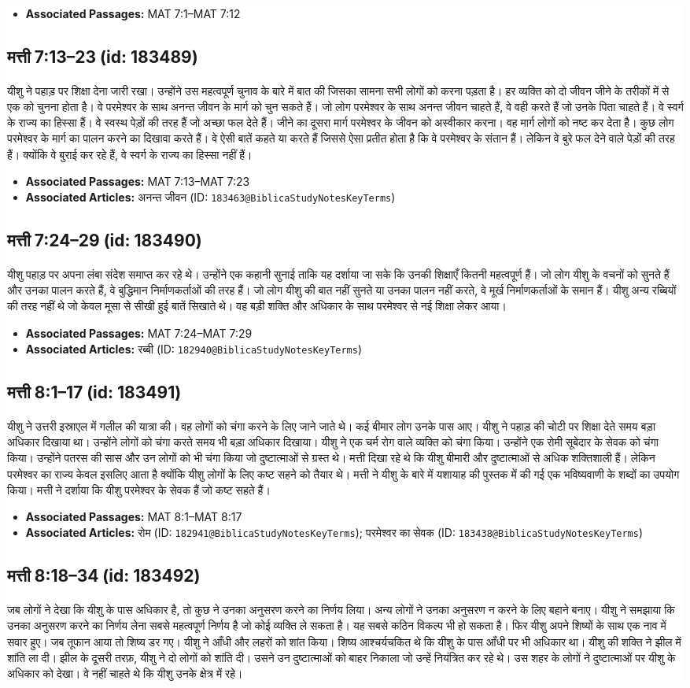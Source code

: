 * **Associated Passages:** MAT 7:1–MAT 7:12

## मत्ती 7:13–23 (id: 183489)

यीशु ने पहाड़ पर शिक्षा देना जारी रखा। उन्होंने उस महत्वपूर्ण चुनाव के बारे में बात की जिसका सामना सभी लोगों को करना पड़ता है। हर व्यक्ति को दो जीवन जीने के तरीकों में से एक को चुनना होता है। वे परमेश्‍वर के साथ अनन्त जीवन के मार्ग को चुन सकते हैं। जो लोग परमेश्‍वर के साथ अनन्त जीवन चाहते हैं, वे वही करते हैं जो उनके पिता चाहते हैं। वे स्वर्ग के राज्य का हिस्सा हैं। वे स्वस्थ पेड़ों की तरह हैं जो अच्छा फल देते हैं। जीने का दूसरा मार्ग परमेश्‍वर के जीवन को अस्वीकार करना। वह मार्ग लोगों को नष्ट कर देता है। कुछ लोग परमेश्‍वर के मार्ग का पालन करने का दिखावा करते हैं। वे ऐसी बातें कहते या करते हैं जिससे ऐसा प्रतीत होता है कि वे परमेश्वर के संतान हैं। लेकिन वे बुरे फल देने वाले पेड़ों की तरह हैं। क्योंकि वे बुराई कर रहे हैं, वे स्वर्ग के राज्य का हिस्सा नहीं हैं।

* **Associated Passages:** MAT 7:13–MAT 7:23
* **Associated Articles:** अनन्त जीवन (ID: `183463@BiblicaStudyNotesKeyTerms`)

## मत्ती 7:24–29 (id: 183490)

यीशु पहाड़ पर अपना लंबा संदेश समाप्त कर रहे थे। उन्होंने एक कहानी सुनाई ताकि यह दर्शाया जा सके कि उनकी शिक्षाएँ कितनी महत्वपूर्ण हैं। जो लोग यीशु के वचनों को सुनते हैं और उनका पालन करते हैं, वे बुद्धिमान निर्माणकर्ताओं की तरह हैं। जो लोग यीशु की बात नहीं सुनते या उनका पालन नहीं करते, वे मूर्ख निर्माणकर्ताओं के समान हैं। यीशु अन्य रब्बियों की तरह नहीं थे जो केवल मूसा से सीखी हुई बातें सिखाते थे। वह बड़ी शक्ति और अधिकार के साथ परमेश्वर से नई शिक्षा लेकर आया।

* **Associated Passages:** MAT 7:24–MAT 7:29
* **Associated Articles:** रब्बी (ID: `182940@BiblicaStudyNotesKeyTerms`)

## मत्ती 8:1–17 (id: 183491)

यीशु ने उत्तरी इस्राएल में गलील की यात्रा की। वह लोगों को चंगा करने के लिए जाने जाते थे। कई बीमार लोग उनके पास आए। यीशु ने पहाड़ की चोटी पर शिक्षा देते समय बड़ा अधिकार दिखाया था। उन्होंने लोगों को चंगा करते समय भी बड़ा अधिकार दिखाया। यीशु ने एक चर्म रोग वाले व्यक्ति को चंगा किया। उन्होंने एक रोमी सूबेदार के सेवक को चंगा किया। उन्होंने पतरस की सास और उन लोगों को भी चंगा किया जो दुष्टात्माओं से ग्रस्त थे। मत्ती दिखा रहे थे कि यीशु बीमारी और दुष्टात्माओं से अधिक शक्तिशाली हैं। लेकिन परमेश्वर का राज्य केवल इसलिए आता है क्योंकि यीशु लोगों के लिए कष्ट सहने को तैयार थे। मत्ती ने यीशु के बारे में यशायाह की पुस्तक में की गई एक भविष्यवाणी के शब्दों का उपयोग किया। मत्ती ने दर्शाया कि यीशु परमेश्वर के सेवक हैं जो कष्ट सहते हैं।

* **Associated Passages:** MAT 8:1–MAT 8:17
* **Associated Articles:** रोम (ID: `182941@BiblicaStudyNotesKeyTerms`); परमेश्वर का सेवक (ID: `183438@BiblicaStudyNotesKeyTerms`)

## मत्ती 8:18–34 (id: 183492)

जब लोगों ने देखा कि यीशु के पास अधिकार है, तो कुछ ने उनका अनुसरण करने का निर्णय लिया। अन्य लोगों ने उनका अनुसरण न करने के लिए बहाने बनाए। यीशु ने समझाया कि उनका अनुसरण करने का निर्णय लेना सबसे महत्वपूर्ण निर्णय है जो कोई व्यक्ति ले सकता है। यह सबसे कठिन विकल्प भी हो सकता है। फिर यीशु अपने शिष्यों के साथ एक नाव में सवार हुए। जब तूफान आया तो शिष्य डर गए। यीशु ने आँधी और लहरों को शांत किया। शिष्य आश्चर्यचकित थे कि यीशु के पास आँधी पर भी अधिकार था। यीशु की शक्ति ने झील में शांति ला दी। झील के दूसरी तरफ़, यीशु ने दो लोगों को शांति दी। उसने उन दुष्टात्माओं को बाहर निकाला जो उन्हें नियंत्रित कर रहे थे। उस शहर के लोगों ने दुष्टात्माओं पर यीशु के अधिकार को देखा। वे नहीं चाहते थे कि यीशु उनके क्षेत्र में रहे।

